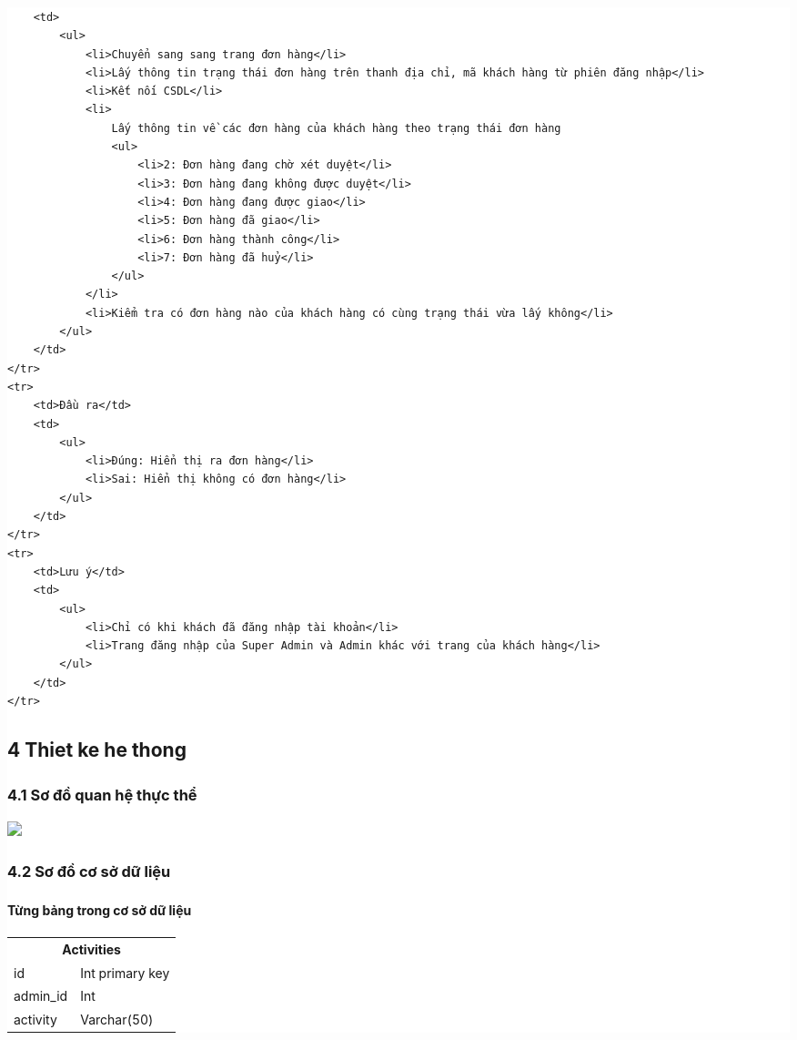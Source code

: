 		<td>
			<ul>
				<li>Chuyển sang sang trang đơn hàng</li>
				<li>Lấy thông tin trạng thái đơn hàng trên thanh địa chỉ, mã khách hàng từ phiên đăng nhập</li>
				<li>Kết nối CSDL</li>
				<li>
					Lấy thông tin về các đơn hàng của khách hàng theo trạng thái đơn hàng
					<ul>
						<li>2: Đơn hàng đang chờ xét duyệt</li>
						<li>3: Đơn hàng đang không được duyệt</li>
						<li>4: Đơn hàng đang được giao</li>
						<li>5: Đơn hàng đã giao</li>
						<li>6: Đơn hàng thành công</li>
						<li>7: Đơn hàng đã huỷ</li>
					</ul>
				</li>
				<li>Kiểm tra có đơn hàng nào của khách hàng có cùng trạng thái vừa lấy không</li>
			</ul>
		</td>
	</tr>
	<tr>
		<td>Đầu ra</td>
		<td>
			<ul>
				<li>Đúng: Hiển thị ra đơn hàng</li>
				<li>Sai: Hiển thị không có đơn hàng</li>
			</ul>
		</td>
	</tr>
	<tr>
		<td>Lưu ý</td>
		<td>
			<ul>
				<li>Chỉ có khi khách đã đăng nhập tài khoản</li>
				<li>Trang đăng nhập của Super Admin và Admin khác với trang của khách hàng</li>
			</ul>
		</td>
	</tr>
</table>

## 4 Thiet ke he thong

<h3>4.1 Sơ đồ quan hệ thực thể</h3>
<img src="https://github.com/maoleng/store-website/blob/huuloc/document/s%C6%A1%20%C4%91%E1%BB%93%20quan%20h%E1%BB%87%20th%E1%BB%B1c%20th%E1%BB%83.png?raw=true">

<h3>4.2 Sơ đồ cơ sở dữ liệu</h3>

<h4>Từng bảng trong cơ sở dữ liệu</h4>

<table align="center">
	<th colspan="2">Activities</th>
	<tr>
		<td>id</td>
		<td>Int primary key</td>
	</tr>
	<tr>
		<td>admin_id</td>
		<td>Int</td>
	</tr>
	<tr>
		<td>activity</td>
		<td>Varchar(50)</td>
	</tr>
	<tr>